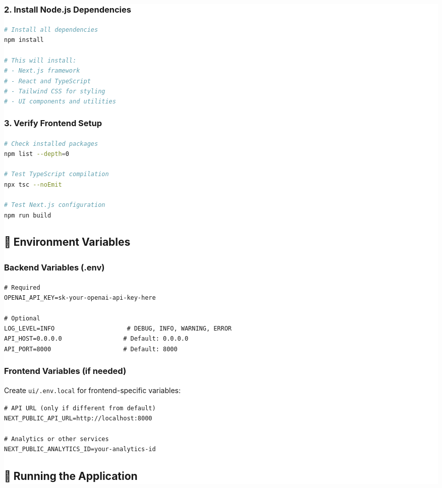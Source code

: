 ### 2. Install Node.js Dependencies

```bash
# Install all dependencies
npm install

# This will install:
# - Next.js framework
# - React and TypeScript
# - Tailwind CSS for styling
# - UI components and utilities
```

### 3. Verify Frontend Setup

```bash
# Check installed packages
npm list --depth=0

# Test TypeScript compilation
npx tsc --noEmit

# Test Next.js configuration
npm run build
```

## 🔐 Environment Variables

### Backend Variables (.env)

```env
# Required
OPENAI_API_KEY=sk-your-openai-api-key-here

# Optional
LOG_LEVEL=INFO                    # DEBUG, INFO, WARNING, ERROR
API_HOST=0.0.0.0                 # Default: 0.0.0.0
API_PORT=8000                    # Default: 8000
```

### Frontend Variables (if needed)

Create `ui/.env.local` for frontend-specific variables:
```env
# API URL (only if different from default)
NEXT_PUBLIC_API_URL=http://localhost:8000

# Analytics or other services
NEXT_PUBLIC_ANALYTICS_ID=your-analytics-id
```

## 🚀 Running the Application
